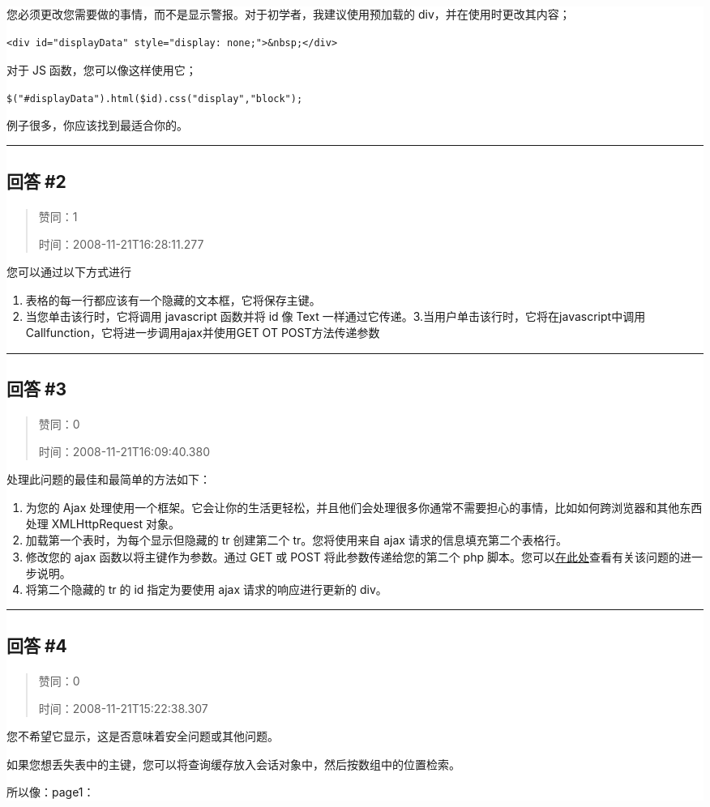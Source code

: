 您必须更改您需要做的事情，而不是显示警报。对于初学者，我建议使用预加载的 div，并在使用时更改其内容；

```
<div id="displayData" style="display: none;">&nbsp;</div> 
```

对于 JS 函数，您可以像这样使用它；

```
$("#displayData").html($id).css("display","block"); 
```

例子很多，你应该找到最适合你的。

* * *

## 回答 #2

> 赞同：1
> 
> 时间：2008-11-21T16:28:11.277

您可以通过以下方式进行

1.  表格的每一行都应该有一个隐藏的文本框，它将保存主键。
2.  当您单击该行时，它将调用 javascript 函数并将 id 像 Text 一样通过它传递。3.当用户单击该行时，它将在javascript中调用Callfunction，它将进一步调用ajax并使用GET OT POST方法传递参数

* * *

## 回答 #3

> 赞同：0
> 
> 时间：2008-11-21T16:09:40.380

处理此问题的最佳和最简单的方法如下：

1.  为您的 Ajax 处理使用一个框架。它会让你的生活更轻松，并且他们会处理很多你通常不需要担心的事情，比如如何跨浏览器和其他东西处理 XMLHttpRequest 对象。
2.  加载第一个表时，为每个显示但隐藏的 tr 创建第二个 tr。您将使用来自 ajax 请求的信息填充第二个表格行。
3.  修改您的 ajax 函数以将主键作为参数。通过 GET 或 POST 将此参数传递给您的第二个 php 脚本。您可以[在此处](https://stackoverflow.com/questions/308896/showing-related-data-from-mysql-in-ajax#309209)查看有关该问题的进一步说明。
4.  将第二个隐藏的 tr 的 id 指定为要使用 ajax 请求的响应进行更新的 div。

* * *

## 回答 #4

> 赞同：0
> 
> 时间：2008-11-21T15:22:38.307

您不希望它显示，这是否意味着安全问题或其他问题。

如果您想丢失表中的主键，您可以将查询缓存放入会话对象中，然后按数组中的位置检索。

所以像：page1：
